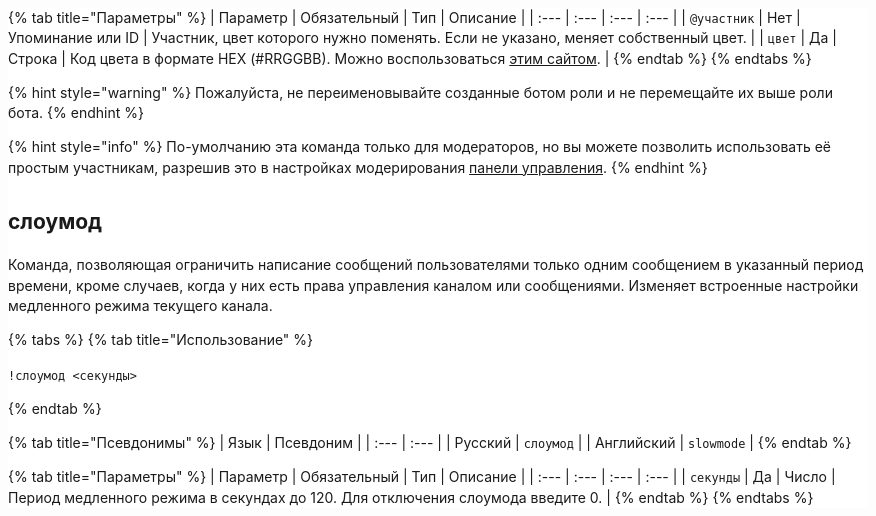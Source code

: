 {% tab title="Параметры" %}
| Параметр | Обязательный | Тип | Описание |
| :--- | :--- | :--- | :--- |
| `@участник` | Нет | Упоминание или ID | Участник, цвет которого нужно поменять. Если не указано, меняет собственный цвет. |
| `цвет` | Да | Строка | Код цвета в формате HEX \(\#RRGGBB\). Можно воспользоваться [этим сайтом](https://htmlcolorcodes.com/). |
{% endtab %}
{% endtabs %}

{% hint style="warning" %}
Пожалуйста, не переименовывайте созданные ботом роли и не перемещайте их выше роли бота.
{% endhint %}

{% hint style="info" %}
По-умолчанию эта команда только для модераторов, но вы можете позволить использовать её простым участникам, разрешив это в настройках модерирования [панели управления](../../#nastroika-bota).
{% endhint %}

## слоумод <a id="slowmode"></a>

Команда, позволяющая ограничить написание сообщений пользователями только одним сообщением в указанный период времени, кроме случаев, когда у них есть права управления каналом или сообщениями. Изменяет встроенные настройки медленного режима текущего канала.

{% tabs %}
{% tab title="Использование" %}
```text
!слоумод <секунды>
```
{% endtab %}

{% tab title="Псевдонимы" %}
| Язык | Псевдоним |
| :--- | :--- |
| Русский | `слоумод` |
| Английский | `slowmode` |
{% endtab %}

{% tab title="Параметры" %}
| Параметр | Обязательный | Тип | Описание |
| :--- | :--- | :--- | :--- |
| `секунды` | Да | Число | Период медленного режима в секундах до 120. Для отключения слоумода введите 0. |
{% endtab %}
{% endtabs %}

